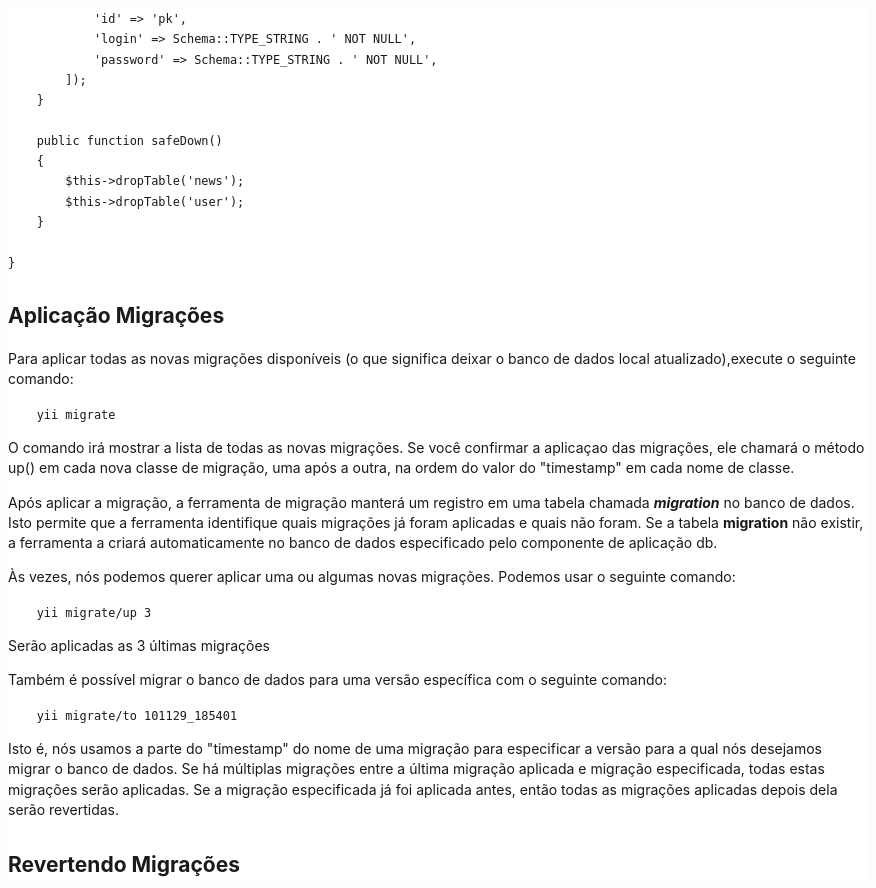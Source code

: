 ```
            'id' => 'pk',
            'login' => Schema::TYPE_STRING . ' NOT NULL',
            'password' => Schema::TYPE_STRING . ' NOT NULL',
        ]);
    }

    public function safeDown()
    {
        $this->dropTable('news');
        $this->dropTable('user');
    }

}
```

## Aplicação Migrações

Para aplicar todas as novas migrações disponíveis (o que significa deixar o banco de dados local atualizado),execute o seguinte comando:

```
    yii migrate
```

O comando irá mostrar a lista de todas as novas migrações. Se você confirmar a aplicaçao das migrações, ele chamará o método up() em cada nova classe de migração, uma após a outra, na ordem do valor do "timestamp" em cada nome de classe.

Após aplicar a migração, a ferramenta de migração manterá um registro em uma tabela chamada ***migration*** no banco de dados. Isto permite que a ferramenta identifique quais migrações já foram aplicadas e quais não foram. Se a tabela **migration** não existir, a ferramenta a criará automaticamente no banco de dados especificado pelo componente de aplicação db.


Às vezes, nós podemos querer aplicar uma ou algumas novas migrações. Podemos usar o seguinte comando:

```
    yii migrate/up 3
```

Serão aplicadas as 3 últimas migrações


Também é possível migrar o banco de dados para uma versão específica com o seguinte comando:

```
    yii migrate/to 101129_185401
```

Isto é, nós usamos a parte do "timestamp" do nome de uma migração para especificar a versão para a qual nós desejamos migrar o banco de dados. Se há múltiplas migrações entre a última migração aplicada e migração especificada, todas estas migrações serão aplicadas. Se a migração especificada já foi aplicada antes, então todas as migrações aplicadas depois dela serão revertidas.


## Revertendo Migrações
